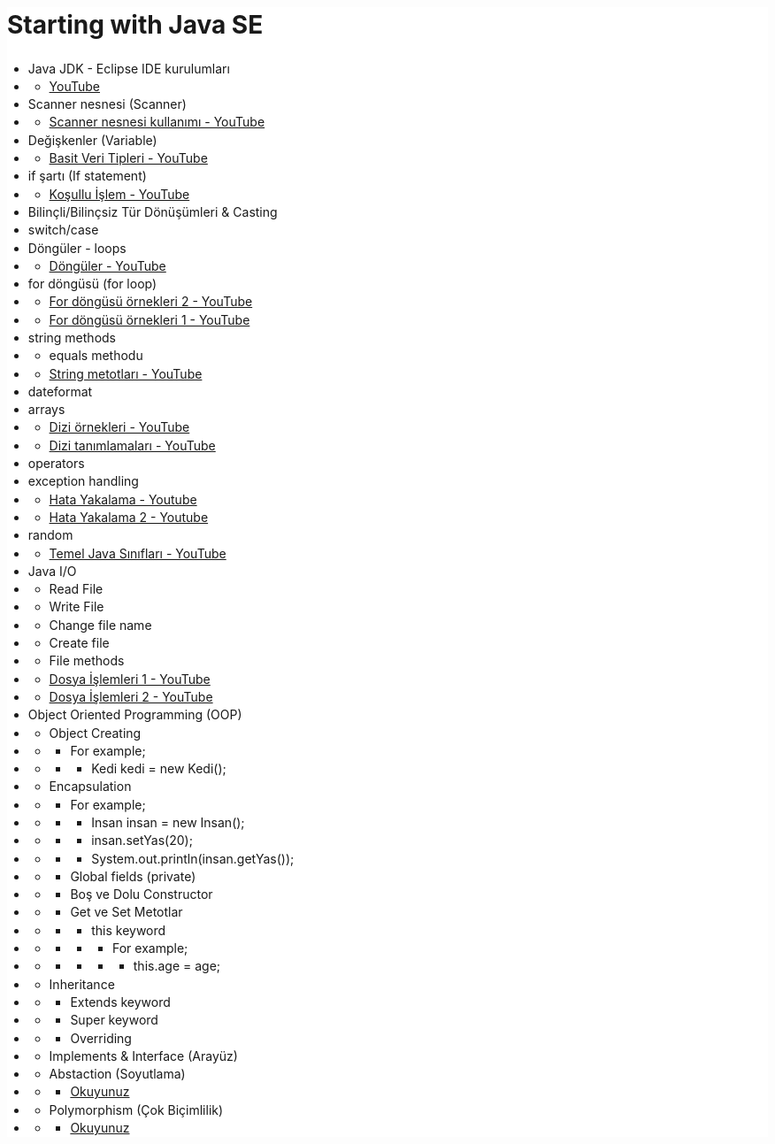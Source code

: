 

# Starting with Java SE
- Java JDK - Eclipse IDE kurulumları
- - [YouTube](https://www.youtube.com/watch?v=qKKKaZg1j_k)
- Scanner nesnesi (Scanner)
- - [Scanner nesnesi kullanımı - YouTube](https://www.youtube.com/watch?v=SjEcX6-xNxs)
- Değişkenler (Variable)
- - [Basit Veri Tipleri - YouTube](https://www.youtube.com/watch?v=sNbjzKam0xo)
- if şartı (If statement)
- - [Koşullu İşlem - YouTube](https://www.youtube.com/watch?v=UrrBLHAuR2s)
- Bilinçli/Bilinçsiz Tür Dönüşümleri & Casting
- switch/case
- Döngüler - loops
- - [Döngüler - YouTube](https://www.youtube.com/watch?v=bnXsTb_K46Q)
- for döngüsü (for loop)
- - [For döngüsü örnekleri 2 - YouTube](https://www.youtube.com/watch?v=8K3bfZHuiHY)
- - [For döngüsü örnekleri 1 - YouTube](https://www.youtube.com/watch?v=yAaWC1lhaxs)
- string methods
- - equals methodu
- - [String metotları - YouTube](https://www.youtube.com/watch?v=SW6XHzWM5wY)
- dateformat
- arrays
- - [Dizi örnekleri - YouTube](https://www.youtube.com/watch?v=NMsRULG0eT8)
- - [Dizi tanımlamaları - YouTube](https://www.youtube.com/watch?v=VodBLHuw6Ow)
- operators
- exception handling
- - [Hata Yakalama - Youtube](https://www.youtube.com/watch?v=v_Wqp9D7vjw)
- - [Hata Yakalama 2 - Youtube](https://www.youtube.com/watch?v=N7Vs7guj0Es)
- random
- - [Temel Java Sınıfları - YouTube](https://www.youtube.com/watch?v=YsQs56tOJVI)
- Java I/O
- - Read File
- - Write File
- - Change file name
- - Create file
- - File methods
- - [Dosya İşlemleri 1 - YouTube](https://www.youtube.com/watch?v=ORfAr2sfgpw)
- - [Dosya İşlemleri 2 - YouTube](https://www.youtube.com/watch?v=0lbljOKZc8U)
- Object Oriented Programming (OOP)
- - Object Creating
- - - For example;
- - - - Kedi kedi = new Kedi();
- - Encapsulation
- - - For example;
- - - - Insan insan = new Insan();
- - - - insan.setYas(20);
- - - - System.out.println(insan.getYas());
- - - Global fields (private)
- - - Boş ve Dolu Constructor
- - - Get ve Set Metotlar
- - - - this keyword
- - - - - For example;
- - - - - - this.age = age;
- - Inheritance
- - - Extends keyword
- - - Super keyword
- - - Overriding
- - Implements & Interface (Arayüz)
- - Abstaction (Soyutlama)
- - - [Okuyunuz](https://www.tutorialspoint.com/java/java_abstraction.htm)
- - Polymorphism (Çok Biçimlilik)
- - - [Okuyunuz](https://www.tutorialspoint.com/java/java_polymorphism.htm)